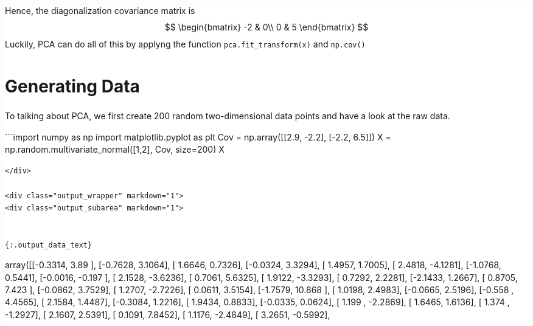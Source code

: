 

Hence, the diagonalization covariance matrix is 
$$
\begin{bmatrix}
-2 & 0\\
0 & 5 
\end{bmatrix}
$$
Luckily, PCA can do all of this by applyng the function `pca.fit_transform(x)` and `np.cov()`



Generating Data
===============

To talking about PCA, we first create 200 random two-dimensional data points and have a look at the raw data.



<div markdown="1" class="cell code_cell">
<div class="input_area" markdown="1">
```import numpy as np
import matplotlib.pyplot as plt
Cov = np.array([[2.9, -2.2], [-2.2, 6.5]])
X = np.random.multivariate_normal([1,2], Cov, size=200)
X  

```
</div>

<div class="output_wrapper" markdown="1">
<div class="output_subarea" markdown="1">


{:.output_data_text}
```
array([[-0.3314,  3.89  ],
       [-0.7628,  3.1064],
       [ 1.6646,  0.7326],
       [-0.0324,  3.3294],
       [ 1.4957,  1.7005],
       [ 2.4818, -4.1281],
       [-1.0768,  0.5441],
       [-0.0016, -0.197 ],
       [ 2.1528, -3.6236],
       [ 0.7061,  5.6325],
       [ 1.9122, -3.3293],
       [ 0.7292,  2.2281],
       [-2.1433,  1.2667],
       [ 0.8705,  7.423 ],
       [-0.0862,  3.7529],
       [ 1.2707, -2.7226],
       [ 0.0611,  3.5154],
       [-1.7579, 10.868 ],
       [ 1.0198,  2.4983],
       [-0.0665,  2.5196],
       [-0.558 ,  4.4565],
       [ 2.1584,  1.4487],
       [-0.3084,  1.2216],
       [ 1.9434,  0.8833],
       [-0.0335,  0.0624],
       [ 1.199 , -2.2869],
       [ 1.6465,  1.6136],
       [ 1.374 , -1.2927],
       [ 2.1607,  2.5391],
       [ 0.1091,  7.8452],
       [ 1.1176, -2.4849],
       [ 3.2651, -0.5992],
```